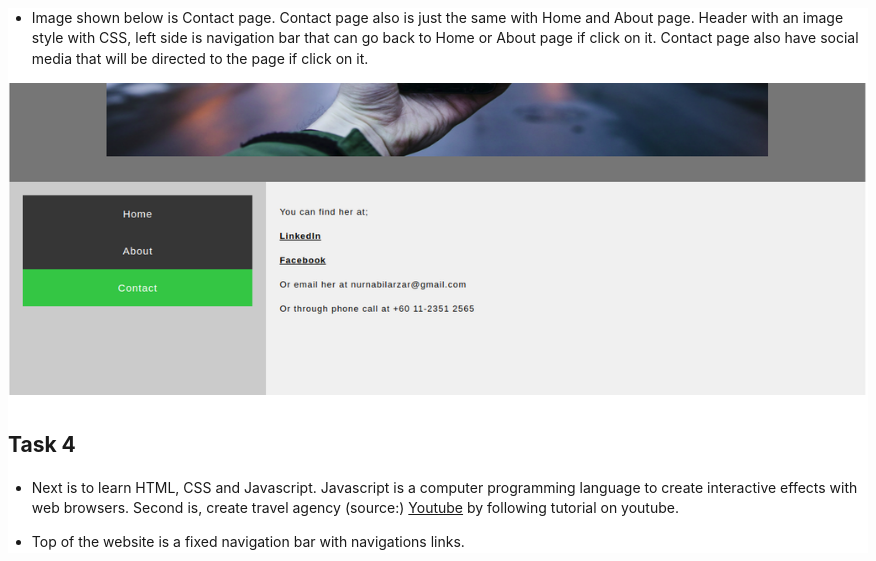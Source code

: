 - Image shown below is Contact page. Contact page also is just the same with Home and About page. Header with an image style with CSS, left side is navigation bar that can go back to Home or About page if click on it. Contact page also have social media that will be directed to the page if click on it.

![alt text](image_2.png "Portfolio: Contact page")

## **Task 4**

- Next is to learn HTML, CSS and Javascript. Javascript is a computer programming language to create interactive effects with web browsers. Second is, create travel agency (source:) [Youtube](https://www.youtube.com/watch?v=MaP3vO-vEsg) by following tutorial on youtube.

- Top of the website is a fixed navigation bar with navigations links.